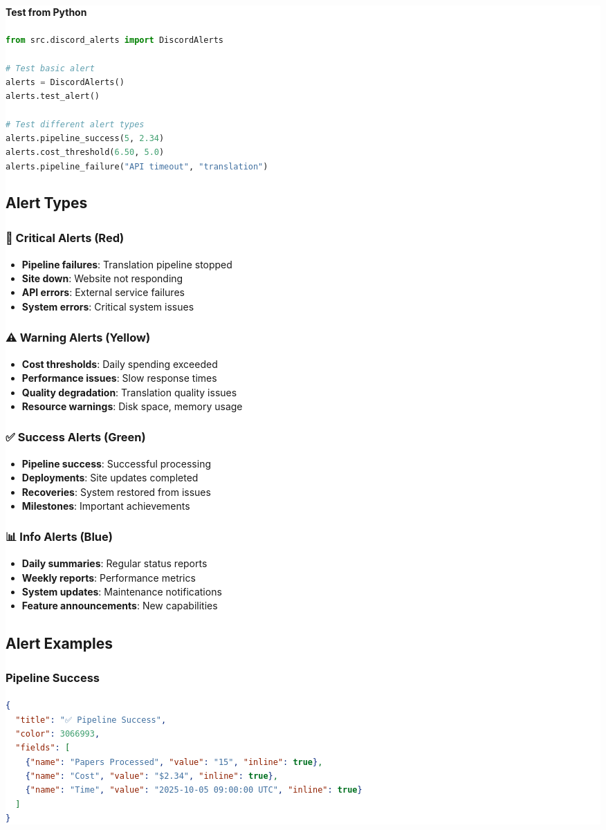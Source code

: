 #### Test from Python
```python
from src.discord_alerts import DiscordAlerts

# Test basic alert
alerts = DiscordAlerts()
alerts.test_alert()

# Test different alert types
alerts.pipeline_success(5, 2.34)
alerts.cost_threshold(6.50, 5.0)
alerts.pipeline_failure("API timeout", "translation")
```

## Alert Types

### 🚨 Critical Alerts (Red)
- **Pipeline failures**: Translation pipeline stopped
- **Site down**: Website not responding
- **API errors**: External service failures
- **System errors**: Critical system issues

### ⚠️ Warning Alerts (Yellow)
- **Cost thresholds**: Daily spending exceeded
- **Performance issues**: Slow response times
- **Quality degradation**: Translation quality issues
- **Resource warnings**: Disk space, memory usage

### ✅ Success Alerts (Green)
- **Pipeline success**: Successful processing
- **Deployments**: Site updates completed
- **Recoveries**: System restored from issues
- **Milestones**: Important achievements

### 📊 Info Alerts (Blue)
- **Daily summaries**: Regular status reports
- **Weekly reports**: Performance metrics
- **System updates**: Maintenance notifications
- **Feature announcements**: New capabilities

## Alert Examples

### Pipeline Success
```json
{
  "title": "✅ Pipeline Success",
  "color": 3066993,
  "fields": [
    {"name": "Papers Processed", "value": "15", "inline": true},
    {"name": "Cost", "value": "$2.34", "inline": true},
    {"name": "Time", "value": "2025-10-05 09:00:00 UTC", "inline": true}
  ]
}
```
